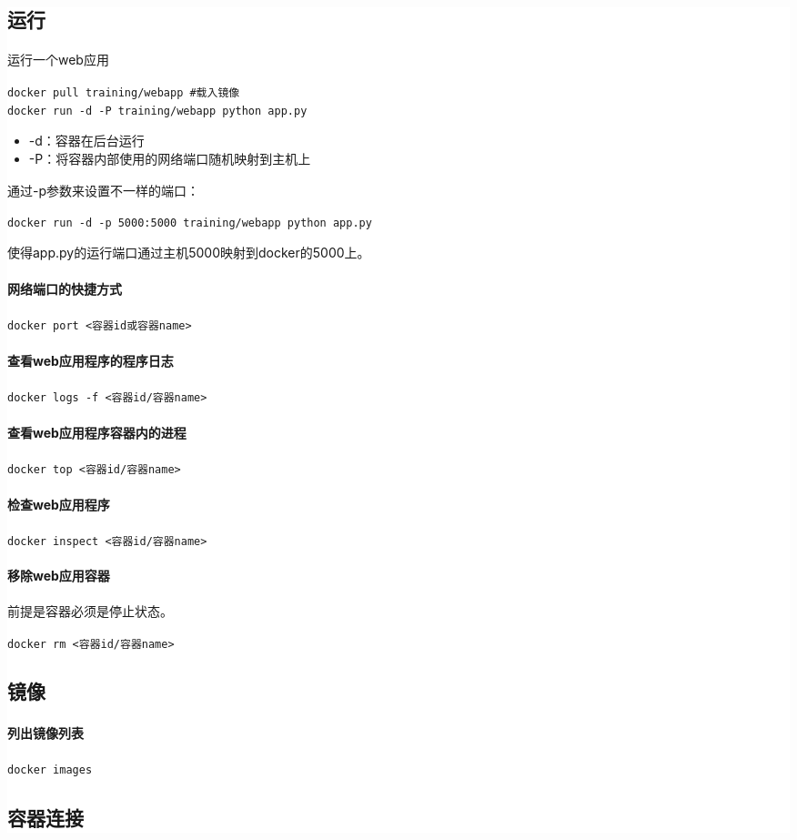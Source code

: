 



## 运行

运行一个web应用

```shell
docker pull training/webapp #载入镜像
docker run -d -P training/webapp python app.py 
```

- -d：容器在后台运行
- -P：将容器内部使用的网络端口随机映射到主机上



通过-p参数来设置不一样的端口：

```shell
docker run -d -p 5000:5000 training/webapp python app.py
```

使得app.py的运行端口通过主机5000映射到docker的5000上。



#### 网络端口的快捷方式

`docker port <容器id或容器name>`

#### 查看web应用程序的程序日志

`docker logs -f <容器id/容器name>`

#### 查看web应用程序容器内的进程

`docker top <容器id/容器name>`

#### 检查web应用程序

`docker inspect <容器id/容器name>`

#### 移除web应用容器

前提是容器必须是停止状态。

`docker rm <容器id/容器name>`



## 镜像

#### 列出镜像列表

`docker images`



## 容器连接
